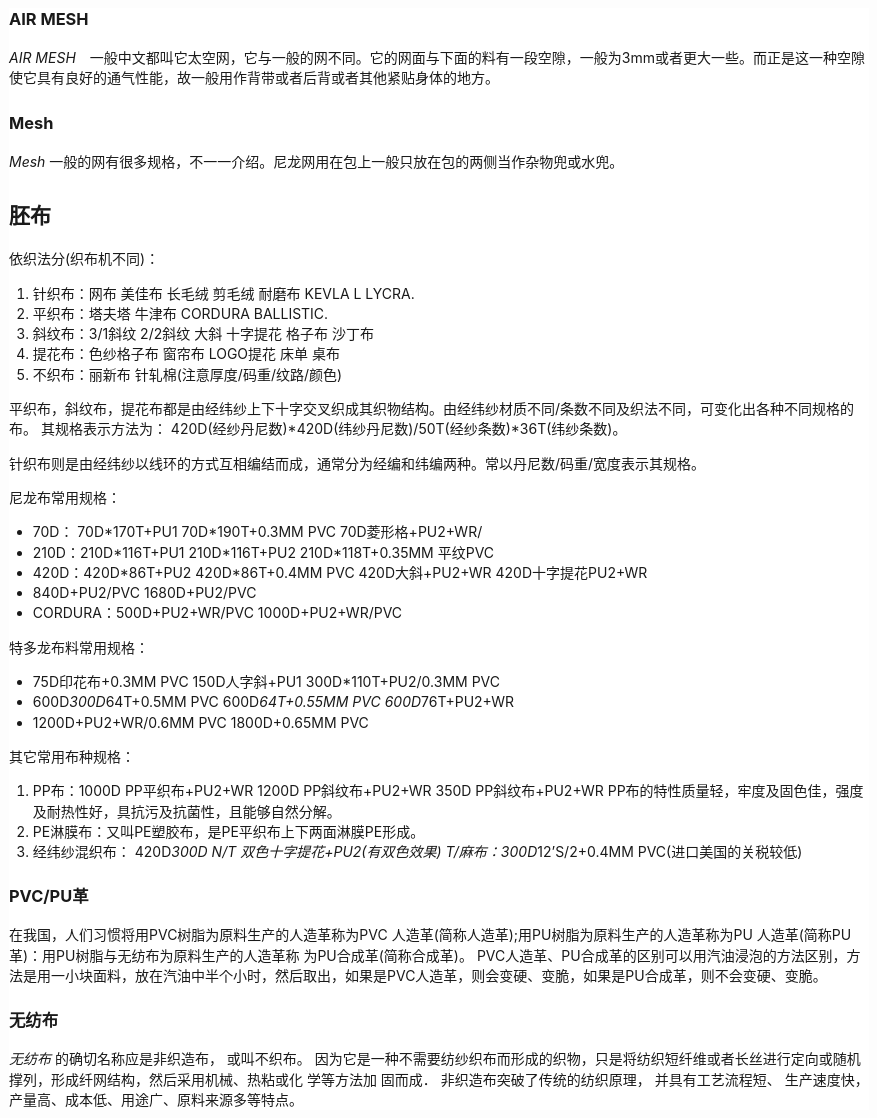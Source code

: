 ### AIR MESH

_AIR MESH_　一般中文都叫它太空网，它与一般的网不同。它的网面与下面的料有一段空隙，一般为3mm或者更大一些。而正是这一种空隙使它具有良好的通气性能，故一般用作背带或者后背或者其他紧贴身体的地方。

### Mesh

_Mesh_ 一般的网有很多规格，不一一介绍。尼龙网用在包上一般只放在包的两侧当作杂物兜或水兜。

## 胚布

依织法分(织布机不同)：

1. 针织布：网布 美佳布 长毛绒 剪毛绒 耐磨布 KEVLA L LYCRA.
2. 平织布：塔夫塔 牛津布 CORDURA BALLISTIC.
3. 斜纹布：3/1斜纹 2/2斜纹 大斜 十字提花 格子布 沙丁布
4. 提花布：色纱格子布 窗帘布 LOGO提花 床单 桌布
5. 不织布：丽新布 针轧棉(注意厚度/码重/纹路/颜色)

平织布，斜纹布，提花布都是由经纬纱上下十字交叉织成其织物结构。由经纬纱材质不同/条数不同及织法不同，可变化出各种不同规格的布。 其规格表示方法为：
420D(经纱丹尼数)*420D(纬纱丹尼数)/50T(经纱条数)*36T(纬纱条数)。

针织布则是由经纬纱以线环的方式互相编结而成，通常分为经编和纬编两种。常以丹尼数/码重/宽度表示其规格。

尼龙布常用规格：

- 70D： 70D\*170T+PU1 70D\*190T+0.3MM PVC 70D菱形格+PU2+WR/
- 210D：210D\*116T+PU1 210D\*116T+PU2 210D*118T+0.35MM 平纹PVC
- 420D：420D\*86T+PU2 420D\*86T+0.4MM PVC 420D大斜+PU2+WR 420D十字提花PU2+WR
- 840D+PU2/PVC 1680D+PU2/PVC
- CORDURA：500D+PU2+WR/PVC 1000D+PU2+WR/PVC

特多龙布料常用规格：

- 75D印花布+0.3MM PVC 150D人字斜+PU1 300D*110T+PU2/0.3MM PVC
- 600D*300D*64T+0.5MM PVC 600D*64T+0.55MM PVC 600D*76T+PU2+WR
- 1200D+PU2+WR/0.6MM PVC 1800D+0.65MM PVC

其它常用布种规格：

1. PP布：1000D PP平织布+PU2+WR 1200D PP斜纹布+PU2+WR 350D PP斜纹布+PU2+WR
PP布的特性质量轻，牢度及固色佳，强度及耐热性好，具抗污及抗菌性，且能够自然分解。
2. PE淋膜布：又叫PE塑胶布，是PE平织布上下两面淋膜PE形成。
3. 经纬纱混织布： 420D*300D N/T 双色十字提花+PU2(有双色效果) T/麻布：300D*12’S/2+0.4MM PVC(进口美国的关税较低)

### PVC/PU革

在我国，人们习惯将用PVC树脂为原料生产的人造革称为PVC 人造革(简称人造革);用PU树脂为原料生产的人造革称为PU 人造革(简称PU革)：用PU树脂与无纺布为原料生产的人造革称 为PU合成革(简称合成革)。
PVC人造革、PU合成革的区别可以用汽油浸泡的方法区别，方法是用一小块面料，放在汽油中半个小时，然后取出，如果是PVC人造革，则会变硬、变脆，如果是PU合成革，则不会变硬、变脆。

### 无纺布

_无纺布_ 的确切名称应是非织造布， 或叫不织布。 因为它是一种不需要纺纱织布而形成的织物，只是将纺织短纤维或者长丝进行定向或随机撑列，形成纤网结构，然后采用机械、热粘或化 学等方法加 固而成． 非织造布突破了传统的纺织原理， 并具有工艺流程短、 生产速度快，产量高、成本低、用途广、原料来源多等特点。
